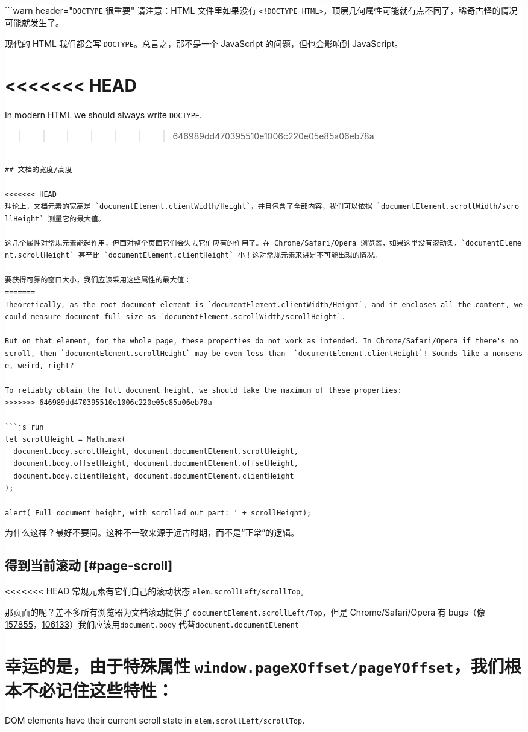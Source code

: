 ```warn header="`DOCTYPE` 很重要"
请注意：HTML 文件里如果没有 `<!DOCTYPE HTML>`，顶层几何属性可能就有点不同了，稀奇古怪的情况可能就发生了。

现代的 HTML 我们都会写 `DOCTYPE`。总言之，那不是一个 JavaScript 的问题，但也会影响到 JavaScript。

<<<<<<< HEAD
=======
In modern HTML we should always write `DOCTYPE`.
>>>>>>> 646989dd470395510e1006c220e05e85a06eb78a
```

## 文档的宽度/高度

<<<<<<< HEAD
理论上，文档元素的宽高是 `documentElement.clientWidth/Height`，并且包含了全部内容，我们可以依据 `documentElement.scrollWidth/scrollHeight` 测量它的最大值。

这几个属性对常规元素能起作用，但面对整个页面它们会失去它们应有的作用了。在 Chrome/Safari/Opera 浏览器，如果这里没有滚动条，`documentElement.scrollHeight` 甚至比 `documentElement.clientHeight` 小！这对常规元素来讲是不可能出现的情况。

要获得可靠的窗口大小，我们应该采用这些属性的最大值：
=======
Theoretically, as the root document element is `documentElement.clientWidth/Height`, and it encloses all the content, we could measure document full size as `documentElement.scrollWidth/scrollHeight`.

But on that element, for the whole page, these properties do not work as intended. In Chrome/Safari/Opera if there's no scroll, then `documentElement.scrollHeight` may be even less than  `documentElement.clientHeight`! Sounds like a nonsense, weird, right?

To reliably obtain the full document height, we should take the maximum of these properties:
>>>>>>> 646989dd470395510e1006c220e05e85a06eb78a

```js run
let scrollHeight = Math.max(
  document.body.scrollHeight, document.documentElement.scrollHeight,
  document.body.offsetHeight, document.documentElement.offsetHeight,
  document.body.clientHeight, document.documentElement.clientHeight
);

alert('Full document height, with scrolled out part: ' + scrollHeight);
```

为什么这样？最好不要问。这种不一致来源于远古时期，而不是“正常”的逻辑。

## 得到当前滚动 [#page-scroll]

<<<<<<< HEAD
常规元素有它们自己的滚动状态 `elem.scrollLeft/scrollTop`。

那页面的呢？差不多所有浏览器为文档滚动提供了 `documentElement.scrollLeft/Top`，但是 Chrome/Safari/Opera 有 bugs（像 [157855](https://code.google.com/p/chromium/issues/detail?id=157855)，[106133](https://bugs.webkit.org/show_bug.cgi?id=106133)）我们应该用`document.body` 代替`document.documentElement` 

幸运的是，由于特殊属性 `window.pageXOffset/pageYOffset`，我们根本不必记住这些特性：
=======
DOM elements have their current scroll state in `elem.scrollLeft/scrollTop`.

